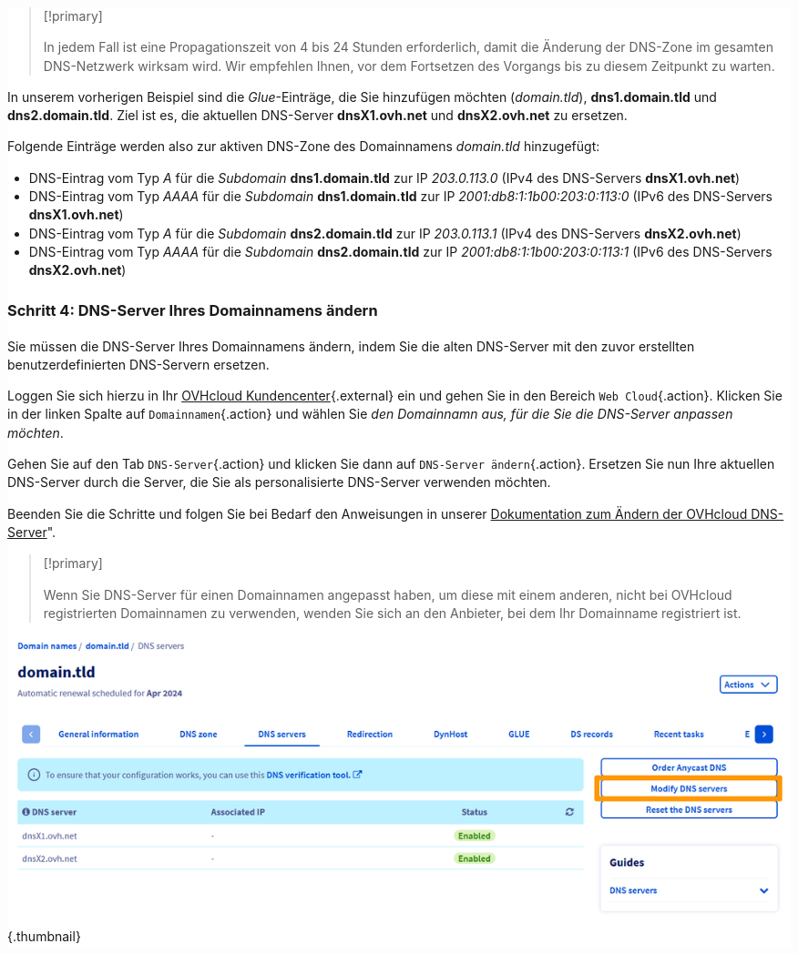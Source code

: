 > [!primary]
>
> In jedem Fall ist eine Propagationszeit von 4 bis 24 Stunden erforderlich, damit die Änderung der DNS-Zone im gesamten DNS-Netzwerk wirksam wird. Wir empfehlen Ihnen, vor dem Fortsetzen des Vorgangs bis zu diesem Zeitpunkt zu warten.
>

In unserem vorherigen Beispiel sind die *Glue*-Einträge, die Sie hinzufügen möchten (*domain.tld*), **dns1.domain.tld** und **dns2.domain.tld**. Ziel ist es, die aktuellen DNS-Server **dnsX1.ovh.net** und **dnsX2.ovh.net** zu ersetzen.

Folgende Einträge werden also zur aktiven DNS-Zone des Domainnamens *domain.tld* hinzugefügt:

 - DNS-Eintrag vom Typ *A* für die *Subdomain* **dns1.domain.tld** zur IP *203.0.113.0* (IPv4 des DNS-Servers **dnsX1.ovh.net**)
 - DNS-Eintrag vom Typ *AAAA* für die *Subdomain* **dns1.domain.tld** zur IP *2001:db8:1:1b00:203:0:113:0* (IPv6 des DNS-Servers **dnsX1.ovh.net**)
 - DNS-Eintrag vom Typ *A* für die *Subdomain* **dns2.domain.tld** zur IP *203.0.113.1* (IPv4 des DNS-Servers **dnsX2.ovh.net**)
 - DNS-Eintrag vom Typ *AAAA* für die *Subdomain* **dns2.domain.tld** zur IP *2001:db8:1:1b00:203:0:113:1* (IPv6 des DNS-Servers **dnsX2.ovh.net**)

### Schritt 4: DNS-Server Ihres Domainnamens ändern

Sie müssen die DNS-Server Ihres Domainnamens ändern, indem Sie die alten DNS-Server mit den zuvor erstellten benutzerdefinierten DNS-Servern ersetzen.

Loggen Sie sich hierzu in Ihr [OVHcloud Kundencenter](https://www.ovh.com/auth/?action=gotomanager&from=https://www.ovh.de/&ovhSubsidiary=de){.external} ein und gehen Sie in den Bereich `Web Cloud`{.action}. Klicken Sie in der linken Spalte auf `Domainnamen`{.action} und wählen Sie *den Domainnamn aus, für die Sie die DNS-Server anpassen möchten*.
 
Gehen Sie auf den Tab `DNS-Server`{.action} und klicken Sie dann auf `DNS-Server ändern`{.action}. Ersetzen Sie nun Ihre aktuellen DNS-Server durch die Server, die Sie als personalisierte DNS-Server verwenden möchten. 

Beenden Sie die Schritte und folgen Sie bei Bedarf den Anweisungen in unserer [Dokumentation zum Ändern der OVHcloud DNS-Server](/pages/web_cloud/domains/dns_server_general_information)".

> [!primary]
> 
> Wenn Sie DNS-Server für einen Domainnamen angepasst haben, um diese mit einem anderen, nicht bei OVHcloud registrierten Domainnamen zu verwenden, wenden Sie sich an den Anbieter, bei dem Ihr Domainname registriert ist.
>

![glueregistry](images/modify-dns-servers.png){.thumbnail}
